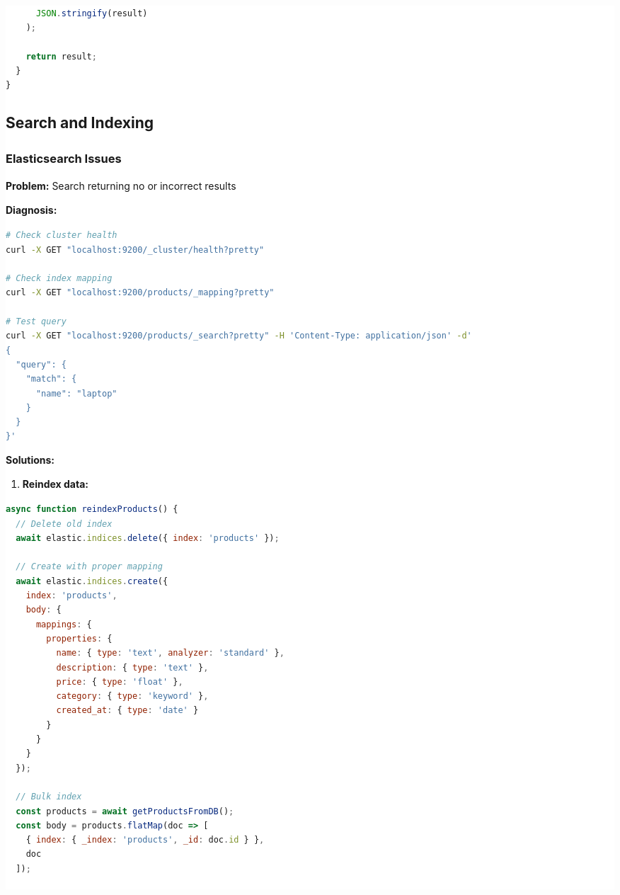 ```javascript
      JSON.stringify(result)
    );
    
    return result;
  }
}
```

## Search and Indexing

### Elasticsearch Issues

**Problem:** Search returning no or incorrect results

**Diagnosis:**

```bash
# Check cluster health
curl -X GET "localhost:9200/_cluster/health?pretty"

# Check index mapping
curl -X GET "localhost:9200/products/_mapping?pretty"

# Test query
curl -X GET "localhost:9200/products/_search?pretty" -H 'Content-Type: application/json' -d'
{
  "query": {
    "match": {
      "name": "laptop"
    }
  }
}'
```

**Solutions:**

1. **Reindex data:**
```javascript
async function reindexProducts() {
  // Delete old index
  await elastic.indices.delete({ index: 'products' });
  
  // Create with proper mapping
  await elastic.indices.create({
    index: 'products',
    body: {
      mappings: {
        properties: {
          name: { type: 'text', analyzer: 'standard' },
          description: { type: 'text' },
          price: { type: 'float' },
          category: { type: 'keyword' },
          created_at: { type: 'date' }
        }
      }
    }
  });
  
  // Bulk index
  const products = await getProductsFromDB();
  const body = products.flatMap(doc => [
    { index: { _index: 'products', _id: doc.id } },
    doc
  ]);
  
```